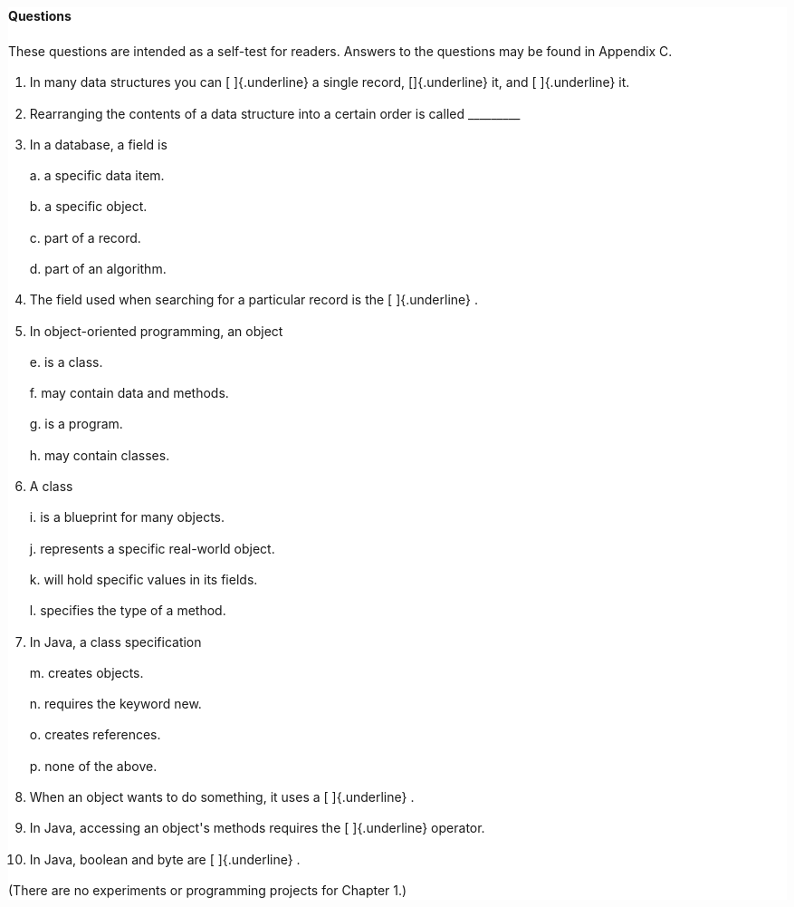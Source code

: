 #### Questions

These questions are intended as a self-test for readers. Answers to
the questions may be found in Appendix C.

1.  In many data structures you can [ ]{.underline} a single record, []{.underline} it, and [ ]{.underline} it.

2.  Rearranging the contents of a data structure into a certain order is called \_________

3.  In a database, a field is

    a.  a specific data item.

    b.  a specific object.

    c.  part of a record.

    d.  part of an algorithm.

4.  The field used when searching for a particular record is the [
    ]{.underline} .

5.  In object-oriented programming, an object

    e.  is a class.

    f.  may contain data and methods.

    g.  is a program.

    h.  may contain classes.

6.  A class

    i.  is a blueprint for many objects.

    j.  represents a specific real-world object.

    k.  will hold specific values in its fields.

    l.  specifies the type of a method.

7.  In Java, a class specification

    m.  creates objects.

    n.  requires the keyword new.

    o.  creates references.

    p.  none of the above.

8.  When an object wants to do something, it uses a [ ]{.underline} .

9.  In Java, accessing an object's methods requires the [ ]{.underline}
    operator.

10. In Java, boolean and byte are [ ]{.underline} .

(There are no experiments or programming projects for Chapter 1.)
